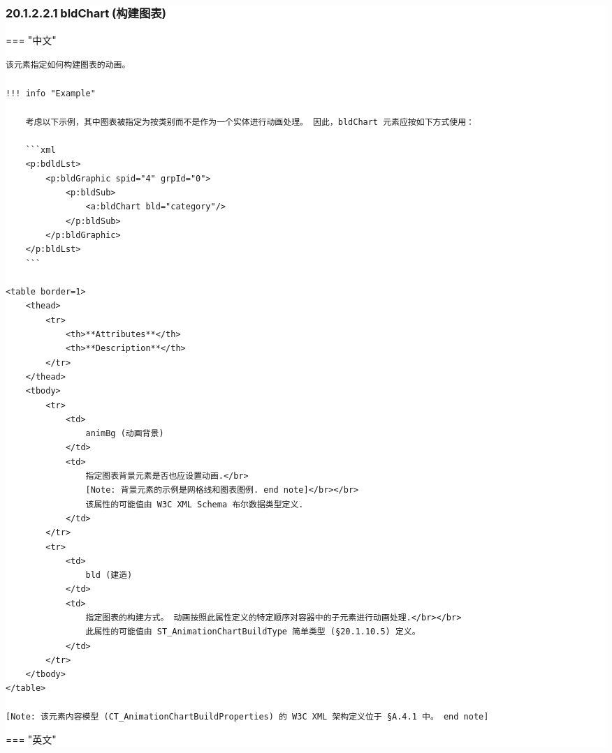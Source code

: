 ### 20.1.2.2.1 bldChart (构建图表)

=== "中文"

    该元素指定如何构建图表的动画。
    
    !!! info "Example"
    
        考虑以下示例，其中图表被指定为按类别而不是作为一个实体进行动画处理。 因此，bldChart 元素应按如下方式使用：

        ```xml
        <p:bdldLst>
            <p:bldGraphic spid="4" grpId="0">
                <p:bldSub>
                    <a:bldChart bld="category"/>
                </p:bldSub>
            </p:bldGraphic>
        </p:bldLst>
        ```

    <table border=1>
        <thead>
            <tr>
                <th>**Attributes**</th>
                <th>**Description**</th>
            </tr>
        </thead>
        <tbody>
            <tr>
                <td>
                    animBg (动画背景)
                </td>
                <td>
                    指定图表背景元素是否也应设置动画.</br>
                    [Note: 背景元素的示例是网格线和图表图例. end note]</br></br>
                    该属性的可能值由 W3C XML Schema 布尔数据类型定义.
                </td>
            </tr>
            <tr>
                <td>
                    bld (建造)
                </td>
                <td>
                    指定图表的构建方式。 动画按照此属性定义的特定顺序对容器中的子元素进行动画处理.</br></br>
                    此属性的可能值由 ST_AnimationChartBuildType 简单类型 (§20.1.10.5) 定义。
                </td>
            </tr>
        </tbody>
    </table>

    [Note: 该元素内容模型 (CT_AnimationChartBuildProperties) 的 W3C XML 架构定义位于 §A.4.1 中。 end note]

=== "英文"
